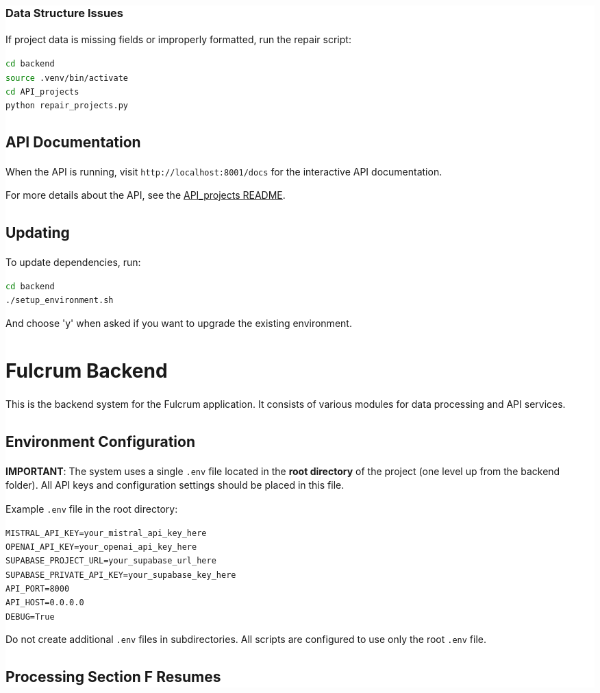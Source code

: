 ### Data Structure Issues

If project data is missing fields or improperly formatted, run the repair script:

```bash
cd backend
source .venv/bin/activate
cd API_projects
python repair_projects.py
```

## API Documentation

When the API is running, visit `http://localhost:8001/docs` for the interactive API documentation.

For more details about the API, see the [API_projects README](API_projects/README.md).

## Updating

To update dependencies, run:

```bash
cd backend
./setup_environment.sh
```

And choose 'y' when asked if you want to upgrade the existing environment.

# Fulcrum Backend

This is the backend system for the Fulcrum application. It consists of various modules for data processing and API services.

## Environment Configuration

**IMPORTANT**: The system uses a single `.env` file located in the **root directory** of the project (one level up from the backend folder). All API keys and configuration settings should be placed in this file.

Example `.env` file in the root directory:
```
MISTRAL_API_KEY=your_mistral_api_key_here
OPENAI_API_KEY=your_openai_api_key_here
SUPABASE_PROJECT_URL=your_supabase_url_here
SUPABASE_PRIVATE_API_KEY=your_supabase_key_here
API_PORT=8000
API_HOST=0.0.0.0
DEBUG=True
```

Do not create additional `.env` files in subdirectories. All scripts are configured to use only the root `.env` file.

## Processing Section F Resumes

